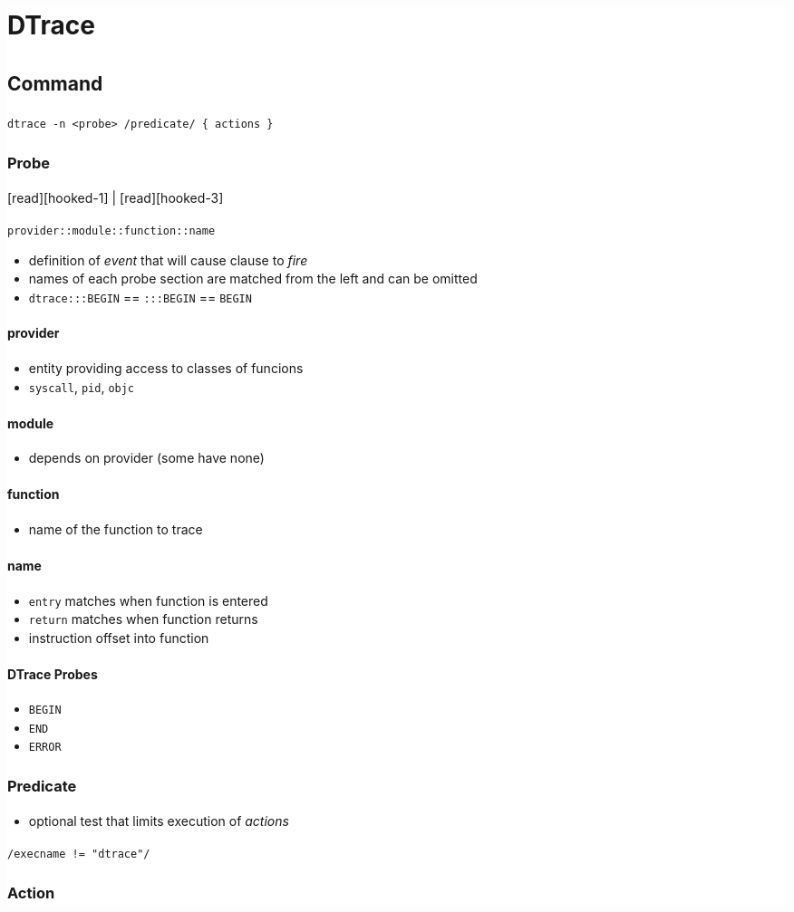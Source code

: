 # DTrace

## Command

```
dtrace -n <probe> /predicate/ { actions }
```

### Probe

[read][hooked-1] | [read][hooked-3]

```
provider::module::function::name
```

- definition of *event* that will cause clause to *fire*
- names of each probe section are matched from the left and can be omitted
- `dtrace:::BEGIN` == `:::BEGIN` == `BEGIN`

#### provider

- entity providing access to classes of funcions
- `syscall`, `pid`, `objc`

#### module

- depends on provider (some have none)

#### function

- name of the function to trace

#### name

- `entry` matches when function is entered
- `return` matches when function returns
- instruction offset into function

#### DTrace Probes

- `BEGIN`
- `END`
- `ERROR`

### Predicate

- optional test that limits execution of *actions*

```
/execname != "dtrace"/
```

### Action
